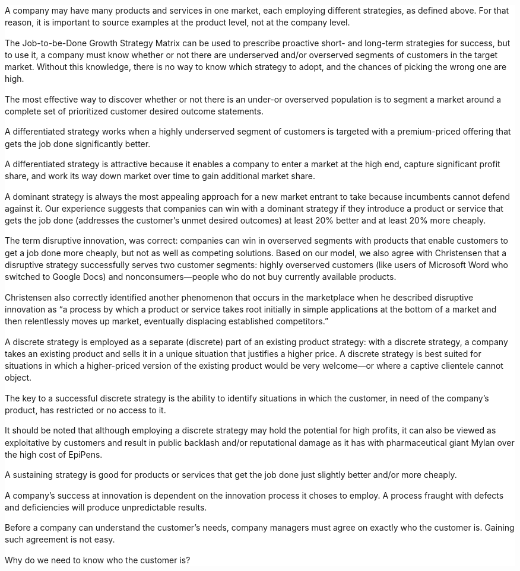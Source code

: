 A company may have many products and services in one market, each employing different strategies, as defined above. For that reason, it is important to source examples at the product level, not at the company level.

The Job-to-be-Done Growth Strategy Matrix can be used to prescribe proactive short- and long-term strategies for success, but to use it, a company must know whether or not there are underserved and/or overserved segments of customers in the target market. Without this knowledge, there is no way to know which strategy to adopt, and the chances of picking the wrong one are high.

The most effective way to discover whether or not there is an under-or overserved population is to segment a market around a complete set of prioritized customer desired outcome statements.

A differentiated strategy works when a highly underserved segment of customers is targeted with a premium-priced offering that gets the job done significantly better.

A differentiated strategy is attractive because it enables a company to enter a market at the high end, capture significant profit share, and work its way down market over time to gain additional market share.

A dominant strategy is always the most appealing approach for a new market entrant to take because incumbents cannot defend against it. Our experience suggests that companies can win with a dominant strategy if they introduce a product or service that gets the job done (addresses the customer’s unmet desired outcomes) at least 20% better and at least 20% more cheaply.

The term disruptive innovation, was correct: companies can win in overserved segments with products that enable customers to get a job done more cheaply, but not as well as competing solutions. Based on our model, we also agree with Christensen that a disruptive strategy successfully serves two customer segments: highly overserved customers (like users of Microsoft Word who switched to Google Docs) and nonconsumers—people who do not buy currently available products.

Christensen also correctly identified another phenomenon that occurs in the marketplace when he described disruptive innovation as “a process by which a product or service takes root initially in simple applications at the bottom of a market and then relentlessly moves up market, eventually displacing established competitors.”

A discrete strategy is employed as a separate (discrete) part of an existing product strategy: with a discrete strategy, a company takes an existing product and sells it in a unique situation that justifies a higher price. A discrete strategy is best suited for situations in which a higher-priced version of the existing product would be very welcome—or where a captive clientele cannot object.

The key to a successful discrete strategy is the ability to identify situations in which the customer, in need of the company’s product, has restricted or no access to it.

It should be noted that although employing a discrete strategy may hold the potential for high profits, it can also be viewed as exploitative by customers and result in public backlash and/or reputational damage as it has with pharmaceutical giant Mylan over the high cost of EpiPens.

A sustaining strategy is good for products or services that get the job done just slightly better and/or more cheaply.

A company’s success at innovation is dependent on the innovation process it choses to employ. A process fraught with defects and deficiencies will produce unpredictable results.

Before a company can understand the customer’s needs, company managers must agree on exactly who the customer is. Gaining such agreement is not easy.

Why do we need to know who the customer is?
